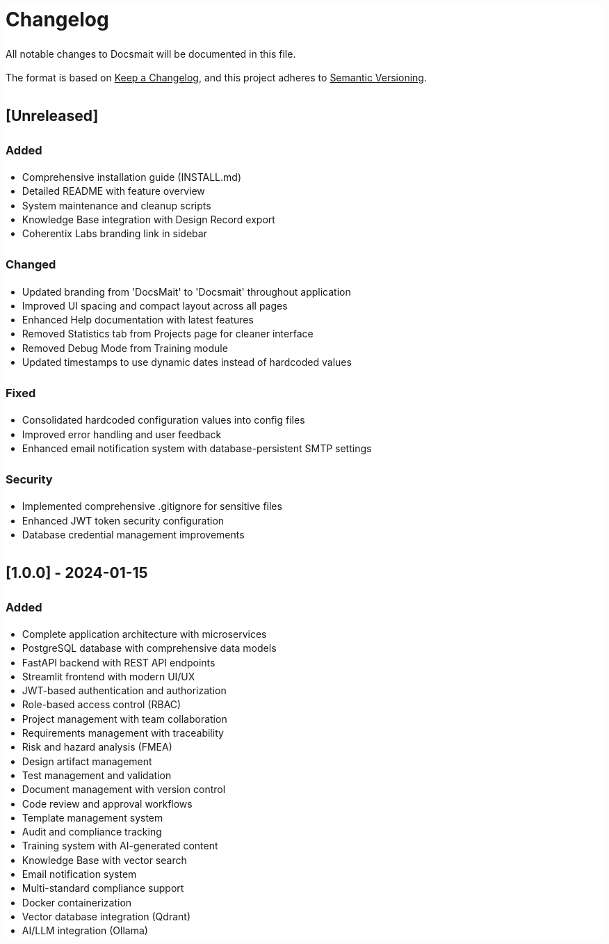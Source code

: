 # Changelog

All notable changes to Docsmait will be documented in this file.

The format is based on [Keep a Changelog](https://keepachangelog.com/en/1.0.0/),
and this project adheres to [Semantic Versioning](https://semver.org/spec/v2.0.0.html).

## [Unreleased]

### Added
- Comprehensive installation guide (INSTALL.md)
- Detailed README with feature overview
- System maintenance and cleanup scripts
- Knowledge Base integration with Design Record export
- Coherentix Labs branding link in sidebar

### Changed
- Updated branding from 'DocsMait' to 'Docsmait' throughout application
- Improved UI spacing and compact layout across all pages
- Enhanced Help documentation with latest features
- Removed Statistics tab from Projects page for cleaner interface
- Removed Debug Mode from Training module
- Updated timestamps to use dynamic dates instead of hardcoded values

### Fixed
- Consolidated hardcoded configuration values into config files
- Improved error handling and user feedback
- Enhanced email notification system with database-persistent SMTP settings

### Security
- Implemented comprehensive .gitignore for sensitive files
- Enhanced JWT token security configuration
- Database credential management improvements

## [1.0.0] - 2024-01-15

### Added
- Complete application architecture with microservices
- PostgreSQL database with comprehensive data models
- FastAPI backend with REST API endpoints
- Streamlit frontend with modern UI/UX
- JWT-based authentication and authorization
- Role-based access control (RBAC)
- Project management with team collaboration
- Requirements management with traceability
- Risk and hazard analysis (FMEA)
- Design artifact management
- Test management and validation
- Document management with version control
- Code review and approval workflows
- Template management system
- Audit and compliance tracking
- Training system with AI-generated content
- Knowledge Base with vector search
- Email notification system
- Multi-standard compliance support
- Docker containerization
- Vector database integration (Qdrant)
- AI/LLM integration (Ollama)
